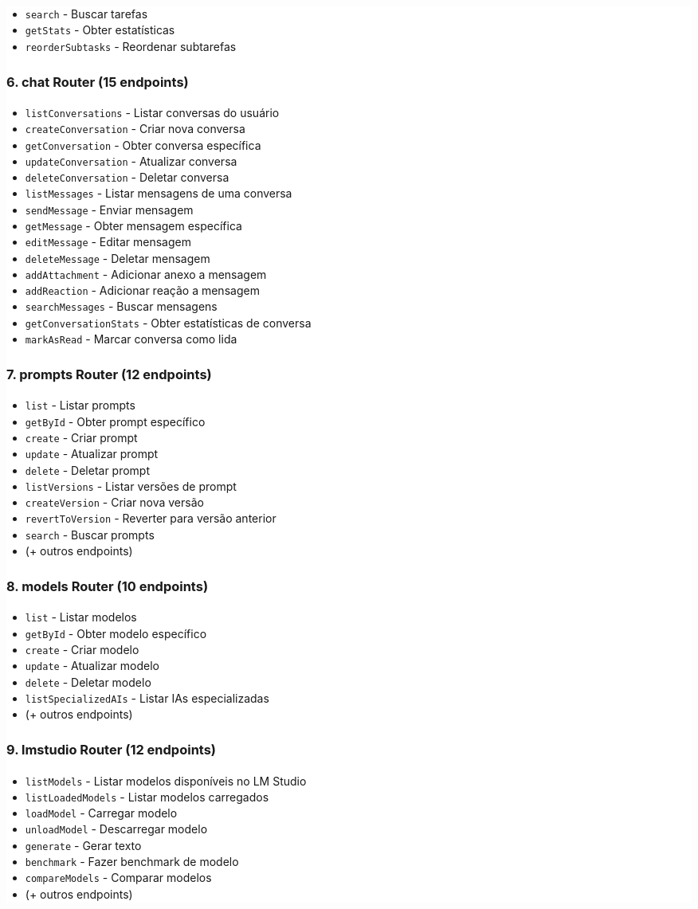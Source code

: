 - `search` - Buscar tarefas
- `getStats` - Obter estatísticas
- `reorderSubtasks` - Reordenar subtarefas

### 6. **chat** Router (15 endpoints)
- `listConversations` - Listar conversas do usuário
- `createConversation` - Criar nova conversa
- `getConversation` - Obter conversa específica
- `updateConversation` - Atualizar conversa
- `deleteConversation` - Deletar conversa
- `listMessages` - Listar mensagens de uma conversa
- `sendMessage` - Enviar mensagem
- `getMessage` - Obter mensagem específica
- `editMessage` - Editar mensagem
- `deleteMessage` - Deletar mensagem
- `addAttachment` - Adicionar anexo a mensagem
- `addReaction` - Adicionar reação a mensagem
- `searchMessages` - Buscar mensagens
- `getConversationStats` - Obter estatísticas de conversa
- `markAsRead` - Marcar conversa como lida

### 7. **prompts** Router (12 endpoints)
- `list` - Listar prompts
- `getById` - Obter prompt específico
- `create` - Criar prompt
- `update` - Atualizar prompt
- `delete` - Deletar prompt
- `listVersions` - Listar versões de prompt
- `createVersion` - Criar nova versão
- `revertToVersion` - Reverter para versão anterior
- `search` - Buscar prompts
- (+ outros endpoints)

### 8. **models** Router (10 endpoints)
- `list` - Listar modelos
- `getById` - Obter modelo específico
- `create` - Criar modelo
- `update` - Atualizar modelo
- `delete` - Deletar modelo
- `listSpecializedAIs` - Listar IAs especializadas
- (+ outros endpoints)

### 9. **lmstudio** Router (12 endpoints)
- `listModels` - Listar modelos disponíveis no LM Studio
- `listLoadedModels` - Listar modelos carregados
- `loadModel` - Carregar modelo
- `unloadModel` - Descarregar modelo
- `generate` - Gerar texto
- `benchmark` - Fazer benchmark de modelo
- `compareModels` - Comparar modelos
- (+ outros endpoints)
